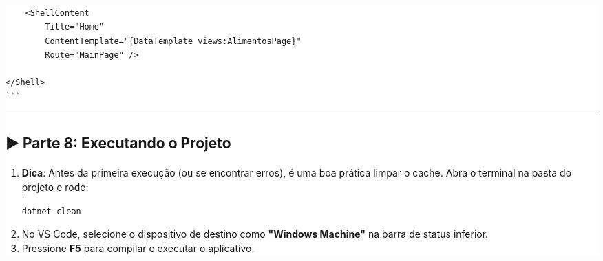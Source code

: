         <ShellContent
            Title="Home"
            ContentTemplate="{DataTemplate views:AlimentosPage}"
            Route="MainPage" />

    </Shell>
    ```

-----

## ▶️ Parte 8: Executando o Projeto

1.  **Dica**: Antes da primeira execução (ou se encontrar erros), é uma boa prática limpar o cache. Abra o terminal na pasta do projeto e rode:
    ```powershell
    dotnet clean
    ```
2.  No VS Code, selecione o dispositivo de destino como **"Windows Machine"** na barra de status inferior.
3.  Pressione **F5** para compilar e executar o aplicativo.



```
```
